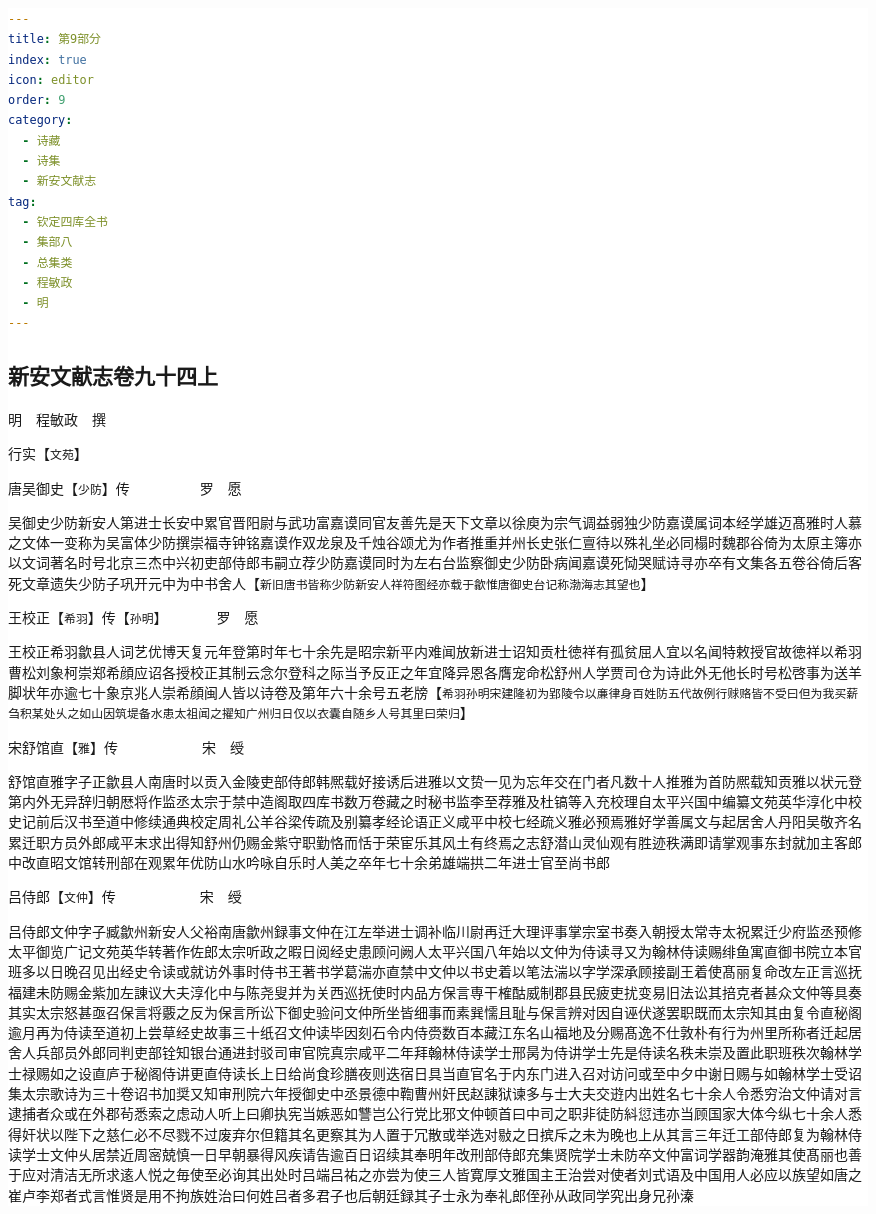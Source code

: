 ```yaml
---
title: 第9部分
index: true
icon: editor
order: 9
category:
  - 诗藏
  - 诗集
  - 新安文献志
tag:
  - 钦定四库全书
  - 集部八
  - 总集类
  - 程敏政
  - 明
---
```


## 新安文献志卷九十四上  

明　程敏政　撰  

行实【`文苑`】  

唐吴御史【`少防`】传　　　　　罗　愿  

吴御史少防新安人第进士长安中累官晋阳尉与武功富嘉谟同官友善先是天下文章以徐庾为宗气调益弱独少防嘉谟属词本经学雄迈髙雅时人慕之文体一变称为吴富体少防撰崇福寺钟铭嘉谟作双龙泉及千烛谷颂尤为作者推重并州长史张仁亶待以殊礼坐必同榻时魏郡谷倚为太原主簿亦以文词著名时号北京三杰中兴初吏部侍郎韦嗣立荐少防嘉谟同时为左右台监察御史少防卧病闻嘉谟死恸哭赋诗寻亦卒有文集各五卷谷倚后客死文章遗失少防子巩开元中为中书舍人【`新旧唐书皆称少防新安人祥符图经亦载于歙惟唐御史台记称渤海志其望也`】  

王校正【`希羽`】传【`孙明`】　　　　罗　愿  

王校正希羽歙县人词艺优博天复元年登第时年七十余先是昭宗新平内难闻放新进士诏知贡杜徳祥有孤贫屈人宜以名闻特敕授官故徳祥以希羽曹松刘象柯崇郑希顔应诏各授校正其制云念尔登科之际当予反正之年宜降异恩各膺宠命松舒州人学贾司仓为诗此外无他长时号松啓事为送羊脚状年亦逾七十象京兆人崇希顔闽人皆以诗卷及第年六十余号五老牓【`希羽孙明宋建隆初为郢陵令以亷律身百姓防五代故例行赇赂皆不受曰但为我买薪刍积某处乆之如山因筑堤备水患太祖闻之擢知广州归日仅以衣囊自随乡人号其里曰荣归`】  

宋舒馆直【`雅`】传　　　　　　宋　绶  

舒馆直雅字子正歙县人南唐时以贡入金陵吏部侍郎韩熈载好接诱后进雅以文贽一见为忘年交在门者凡数十人推雅为首防熈载知贡雅以状元登第内外无异辞归朝厯将作监丞太宗于禁中造阁取四库书数万卷藏之时秘书监李至荐雅及杜镐等入充校理自太平兴国中编纂文苑英华淳化中校史记前后汉书至道中修续通典校定周礼公羊谷梁传疏及别纂孝经论语正义咸平中校七经疏义雅必预焉雅好学善属文与起居舍人丹阳吴敬齐名累迁职方员外郎咸平末求出得知舒州仍赐金紫守职勤恪而恬于荣宦乐其风土有终焉之志舒潜山灵仙观有胜迹秩满即请掌观事东封就加主客郎中改直昭文馆转刑部在观累年优防山水吟咏自乐时人美之卒年七十余弟雄端拱二年进士官至尚书郎  

吕侍郎【`文仲`】传　　　　　　宋　绶  

吕侍郎文仲字子臧歙州新安人父裕南唐歙州録事文仲在江左举进士调补临川尉再迁大理评事掌宗室书奏入朝授太常寺太祝累迁少府监丞预修太平御览广记文苑英华转著作佐郎太宗听政之暇日阅经史患顾问阙人太平兴国八年始以文仲为侍读寻又为翰林侍读赐绯鱼寓直御书院立本官班多以日晚召见出经史令读或就访外事时侍书王著书学葛湍亦直禁中文仲以书史着以笔法湍以字学深承顾接副王着使髙丽复命改左正言巡抚福建未防赐金紫加左諌议大夫淳化中与陈尧叟并为关西巡抚使时内品方保言専干榷酤威制郡县民疲吏扰变易旧法讼其掊克者甚众文仲等具奏其实太宗怒甚亟召保言将覈之反为保言所讼下御史验问文仲所坐皆细事而素巽懦且耻与保言辨对因自诬伏遂罢职既而太宗知其由复令直秘阁逾月再为侍读至道初上尝草经史故事三十纸召文仲读毕因刻石令内侍赍数百本藏江东名山福地及分赐髙逸不仕敦朴有行为州里所称者迁起居舍人兵部员外郎同判吏部铨知银台通进封驳司审官院真宗咸平二年拜翰林侍读学士邢昺为侍讲学士先是侍读名秩未崇及置此职班秩次翰林学士禄赐如之设直庐于秘阁侍讲更直侍读长上日给尚食珍膳夜则迭宿日具当直官名于内东门进入召对访问或至中夕中谢日赐与如翰林学士受诏集太宗歌诗为三十卷诏书加奨又知审刑院六年授御史中丞景德中鞫曹州奸民赵諌狱谏多与士大夫交逰内出姓名七十余人令悉穷治文仲请对言逮捕者众或在外郡茍悉索之虑动人听上曰卿执宪当嫉恶如讐岂公行党比邪文仲顿首曰中司之职非徒防紏愆违亦当顾国家大体今纵七十余人悉得奸状以陛下之慈仁必不尽戮不过废弃尔但籍其名更察其为人置于冗散或举选对敡之日摈斥之未为晚也上从其言三年迁工部侍郎复为翰林侍读学士文仲乆居禁近周宻兢慎一日早朝暴得风疾请告逾百日诏续其奉明年改刑部侍郎充集贤院学士未防卒文仲富词学器韵淹雅其使髙丽也善于应对清洁无所求逺人悦之毎使至必询其出处时吕端吕祐之亦尝为使三人皆寛厚文雅国主王治尝对使者刘式语及中国用人必应以族望如唐之崔卢李郑者式言惟贤是用不拘族姓治曰何姓吕者多君子也后朝廷録其子士永为奉礼郎侄孙从政同学究出身兄孙溱  
